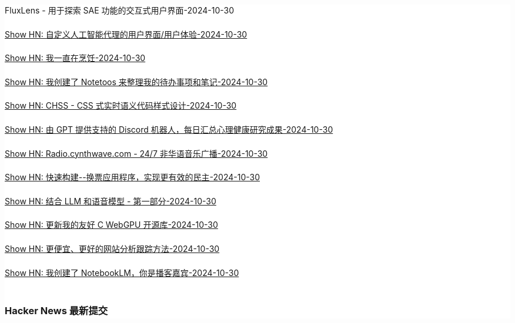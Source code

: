 FluxLens - 用于探索 SAE 功能的交互式用户界面-2024-10-30</a><br/><br/><a target=_blank rel=nofollow href="https://s1.webapi.ai/article/132" >Show HN: 自定义人工智能代理的用户界面/用户体验-2024-10-30</a><br/><br/><a target=_blank rel=nofollow href="https://ivebeen.cooking/" >Show HN: 我一直在烹饪-2024-10-30</a><br/><br/><a target=_blank rel=nofollow href="https://notetoos.netlify.app/" >Show HN: 我创建了 Notetoos 来整理我的待办事项和笔记-2024-10-30</a><br/><br/><a target=_blank rel=nofollow href="https://github.com/Thertzlor/vscode-chss" >Show HN: CHSS - CSS 式实时语义代码样式设计-2024-10-30</a><br/><br/><a target=_blank rel=nofollow href="https://github.com/Elata-Biosciences/newsbot" >Show HN: 由 GPT 提供支持的 Discord 机器人，每日汇总心理健康研究成果-2024-10-30</a><br/><br/><a target=_blank rel=nofollow href="https://radio.cynthwave.com/" >Show HN: Radio.cynthwave.com - 24/7 非华语音乐广播-2024-10-30</a><br/><br/><a target=_blank rel=nofollow href="https://www.swapyourvote.org/" >Show HN: 快速构建--换票应用程序，实现更有效的民主-2024-10-30</a><br/><br/><a target=_blank rel=nofollow href="https://nitric.io/docs/guides/python/ai-podcast-part-1" >Show HN: 结合 LLM 和语音模型 - 第一部分-2024-10-30</a><br/><br/><a target=_blank rel=nofollow href="https://github.com/bv7dev/wgpu-lab" >Show HN: 更新我的友好 C WebGPU 开源库-2024-10-30</a><br/><br/><a target=_blank rel=nofollow href="https://datafa.st/?via=all" >Show HN: 更便宜、更好的网站分析跟踪方法-2024-10-30</a><br/><br/><a target=_blank rel=nofollow href="https://thetalkshow.ai/" >Show HN: 我创建了 NotebookLM，你是播客嘉宾-2024-10-30</a><br/><br/>







###  Hacker News 最新提交
